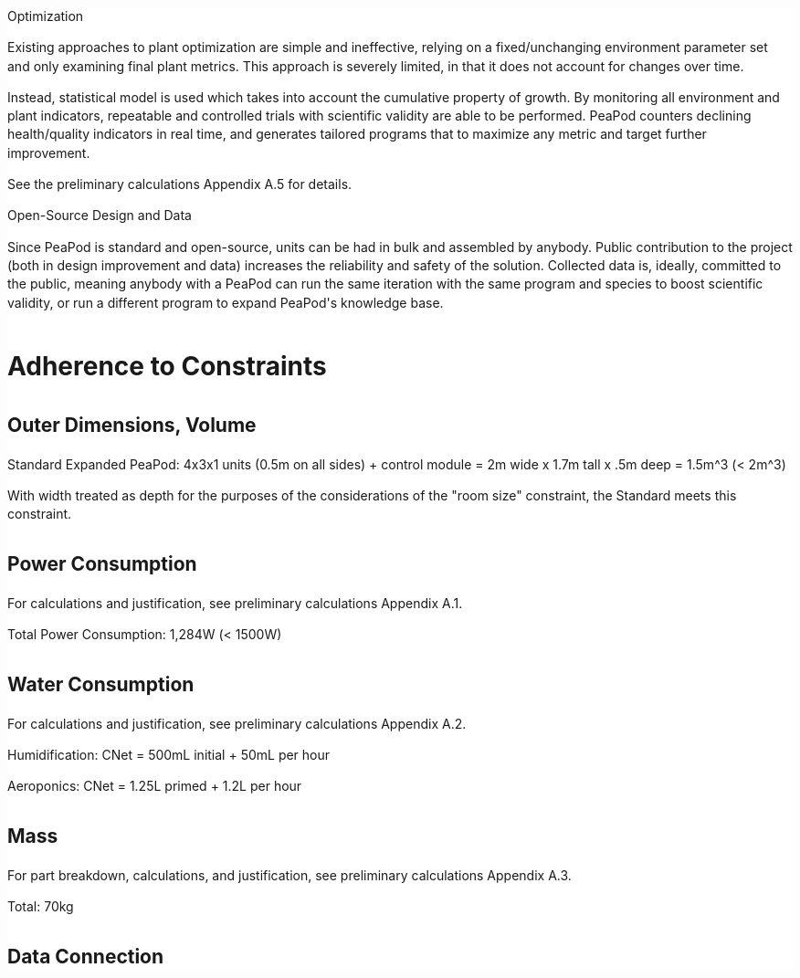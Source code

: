 Optimization

Existing approaches to plant optimization are simple and ineffective, relying on a fixed/unchanging environment parameter set and only examining final plant metrics. This approach is severely limited, in that it does not account for changes over time.

Instead, statistical model is used which takes into account the cumulative property of growth. By monitoring all environment and plant indicators, repeatable and controlled trials with scientific validity are able to be performed. PeaPod counters declining health/quality indicators in real time, and generates tailored programs that to maximize any metric and target further improvement.

See the preliminary calculations Appendix A.5 for details.


Open-Source Design and Data

Since PeaPod is standard and open-source, units can be had in bulk and assembled by anybody. Public contribution to the project (both in design improvement and data) increases the reliability and safety of the solution. Collected data is, ideally, committed to the public, meaning anybody with a PeaPod can run the same iteration with the same program and species to boost scientific validity, or run a different program to expand PeaPod's knowledge base.

# Adherence to Constraints

## Outer Dimensions, Volume

Standard Expanded PeaPod: 4x3x1 units (0.5m on all sides) + control module = 2m wide x 1.7m tall x .5m deep = 1.5m^3 (< 2m^3)

With width treated as depth for the purposes of the considerations of the "room size" constraint, the Standard meets this constraint.

## Power Consumption

For calculations and justification, see preliminary calculations Appendix A.1.

Total Power Consumption: 1,284W (< 1500W)

## Water Consumption

For calculations and justification, see preliminary calculations Appendix A.2.

Humidification: CNet = 500mL initial + 50mL per hour

Aeroponics: CNet = 1.25L primed + 1.2L per hour

## Mass

For part breakdown, calculations, and justification, see preliminary calculations Appendix A.3.

Total: 70kg

## Data Connection
